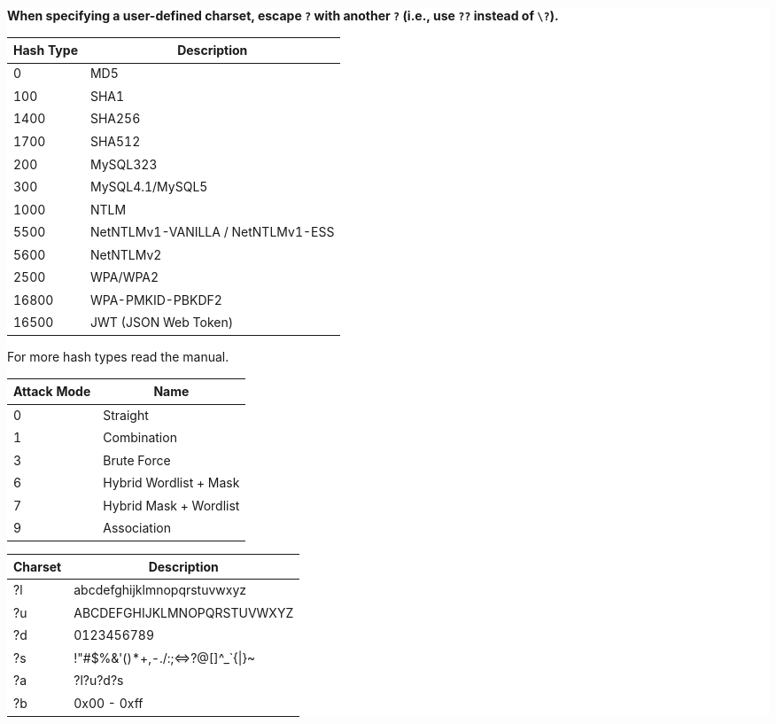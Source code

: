 **When specifying a user-defined charset, escape `?` with another `?` (i.e., use `??` instead of `\?`).**

| Hash Type | Description |
| --- | --- |
| 0 | MD5 |
| 100 | SHA1 |
| 1400 | SHA256 |
| 1700 | SHA512 |
| 200  | MySQL323 |
| 300  | MySQL4.1/MySQL5 |
| 1000 | NTLM |
| 5500 | NetNTLMv1-VANILLA / NetNTLMv1-ESS |
| 5600 | NetNTLMv2 |
| 2500 | WPA/WPA2 |
| 16800 | WPA-PMKID-PBKDF2 |
| 16500 | JWT (JSON Web Token) |

For more hash types read the manual.

| Attack Mode | Name |
| --- | --- |
| 0 | Straight |
| 1 | Combination |
| 3 | Brute Force |
| 6 | Hybrid Wordlist + Mask |
| 7 | Hybrid Mask + Wordlist |
| 9 | Association |

| Charset | Description |
| --- | --- |
| \?l | abcdefghijklmnopqrstuvwxyz |
| \?u | ABCDEFGHIJKLMNOPQRSTUVWXYZ |
| \?d | 0123456789 |
| \?s | \!\"\#\$\%\&\'\(\)\*\+\,\-\.\/\:\;\<\=\>\?\@\[\]\^\_\`\{\|\}\~ |
| \?a | \?l\?u\?d\?s |
| \?b | 0x00 - 0xff |
